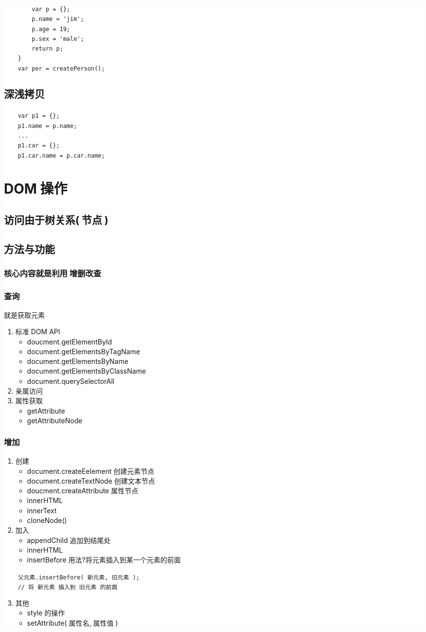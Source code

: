 ```
		var p = {};
		p.name = 'jim';
		p.age = 19;
		p.sex = 'male';
		return p;
	}
	var per = createPerson();
```

## 深浅拷贝

```
	var p1 = {};
	p1.name = p.name;
	...
	p1.car = {};
	p1.car.name = p.car.name;
```

# DOM 操作

## 访问由于树关系( 节点 )

## 方法与功能

### 核心内容就是利用 增删改查

### 查询

就是获取元素

1. 标准 DOM API
	* doucment.getElementById
	* document.getElementsByTagName
	* document.getElementsByName
	* document.getElementsByClassName
	* document.querySelectorAll
2. 亲属访问
3. 属性获取
	* getAttribute
	* getAttributeNode

### 增加

1. 创建
	* document.createEelement	创建元素节点
	* document.createTextNode	创建文本节点
	* doucment.createAttribute	属性节点
	* innerHTML
	* innerText
	* cloneNode()
2. 加入
	* appendChild				追加到结尾处
	* innerHTML
	* insertBefore				用法?将元素插入到某一个元素的前面
```
	父元素.insertBefore( 新元素, 旧元素 );
	// 将 新元素 插入到 旧元素 的前面
```
3. 其他
	* style 的操作
	* setAttribute( 属性名, 属性值 )
